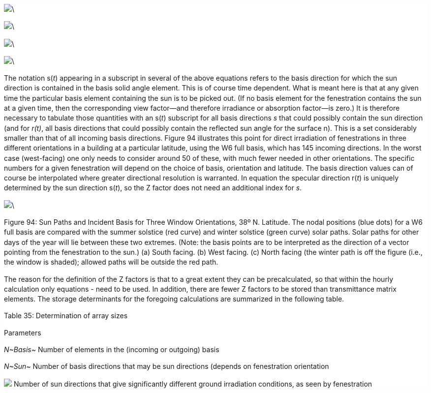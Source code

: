 ![](media/image1367.png)\


![](media/image1368.png)\


![](media/image1369.png)\


![](media/image1370.png)\


The notation s(*t*) appearing in a subscript in several of the above equations refers to the basis direction for which the sun direction is contained in the basis solid angle element.  This is of course time dependent.  What is meant here is that at any given time the particular basis element containing the sun is to be picked out.  (If no basis element for the fenestration contains the sun at a given time, then the corresponding view factor—and therefore irradiance or absorption factor—is zero.)  It is therefore necessary to tabulate those quantities with an s(*t*) subscript for all basis directions *s* that could possibly contain the sun direction (and for *r(t)*, all basis directions that could possibly contain the reflected sun angle for the surface n).  This is a set considerably smaller than that of all incoming basis directions.  Figure 94 illustrates this point for direct irradiation of fenestrations in three different orientations in a building at a particular latitude, using the W6 full basis, which has 145 incoming directions.  In the worst case (west-facing) one only needs to consider around 50 of these, with much fewer needed in other orientations.  The specific numbers for a given fenestration will depend on the choice of basis, orientation and latitude.  The basis direction values can of course be interpolated where greater directional resolution is warranted.  In equation  the specular direction r(*t*) is uniquely determined by the sun direction s(*t*), so the Z factor does not need an additional index for *s*.

![](media/image1371.png)\


Figure 94: Sun Paths and Incident Basis for Three Window Orientations, 38º N. Latitude.  The nodal positions (blue dots) for a W6 full basis are compared with the summer solstice (red curve) and winter solstice (green curve) solar paths.  Solar paths for other days of the year will lie between these two extremes.  (Note: the basis points are to be interpreted as the direction of a vector pointing from the fenestration to the sun.)  (a) South facing.  (b) West facing.  (c) North facing (the winter path is off the figure (i.e., the window is shaded); allowed paths will be outside the red path.

The reason for the definition of the Z factors is that to a great extent they can be precalculated, so that within the hourly calculation only equations - need to be used.  In addition, there are fewer Z factors to be stored than transmittance matrix elements.  The storage determinants for the foregoing calculations are summarized in the following table.

Table 35: Determination of array sizes

Parameters

*N~Basis~*
Number of elements in the (incoming or outgoing) basis

*N~Sun~*
Number of basis directions that may be sun directions (depends on fenestration orientation

*![](media/image1372.png)*
Number of sun directions that give significantly different ground irradiation conditions, as seen by fenestration

